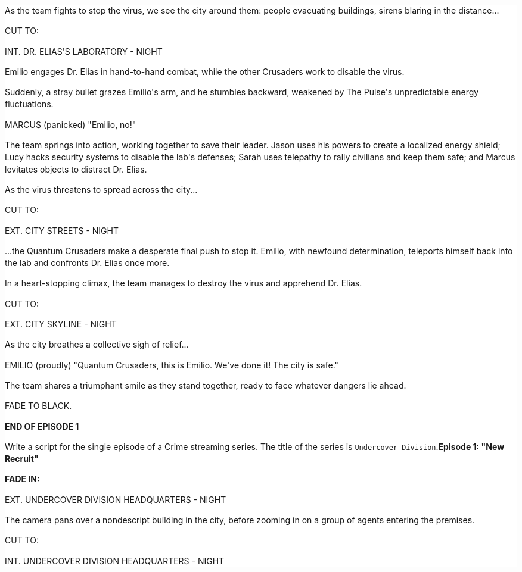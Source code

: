 As the team fights to stop the virus, we see the city around them: people evacuating buildings, sirens blaring in the distance...

CUT TO:

INT. DR. ELIAS'S LABORATORY - NIGHT

Emilio engages Dr. Elias in hand-to-hand combat, while the other Crusaders work to disable the virus.

Suddenly, a stray bullet grazes Emilio's arm, and he stumbles backward, weakened by The Pulse's unpredictable energy fluctuations.

MARCUS
(panicked)
"Emilio, no!"

The team springs into action, working together to save their leader. Jason uses his powers to create a localized energy shield; Lucy hacks security systems to disable the lab's defenses; Sarah uses telepathy to rally civilians and keep them safe; and Marcus levitates objects to distract Dr. Elias.

As the virus threatens to spread across the city...

CUT TO:

EXT. CITY STREETS - NIGHT

...the Quantum Crusaders make a desperate final push to stop it. Emilio, with newfound determination, teleports himself back into the lab and confronts Dr. Elias once more.

In a heart-stopping climax, the team manages to destroy the virus and apprehend Dr. Elias.

CUT TO:

EXT. CITY SKYLINE - NIGHT

As the city breathes a collective sigh of relief...

EMILIO
(proudly)
"Quantum Crusaders, this is Emilio. We've done it! The city is safe."

The team shares a triumphant smile as they stand together, ready to face whatever dangers lie ahead.

FADE TO BLACK.

**END OF EPISODE 1**<end>

Write a script for the single episode of a Crime streaming series. The title of the series is `Undercover Division`.<start>**Episode 1: "New Recruit"**

**FADE IN:**

EXT. UNDERCOVER DIVISION HEADQUARTERS - NIGHT

The camera pans over a nondescript building in the city, before zooming in on a group of agents entering the premises.

CUT TO:

INT. UNDERCOVER DIVISION HEADQUARTERS - NIGHT
